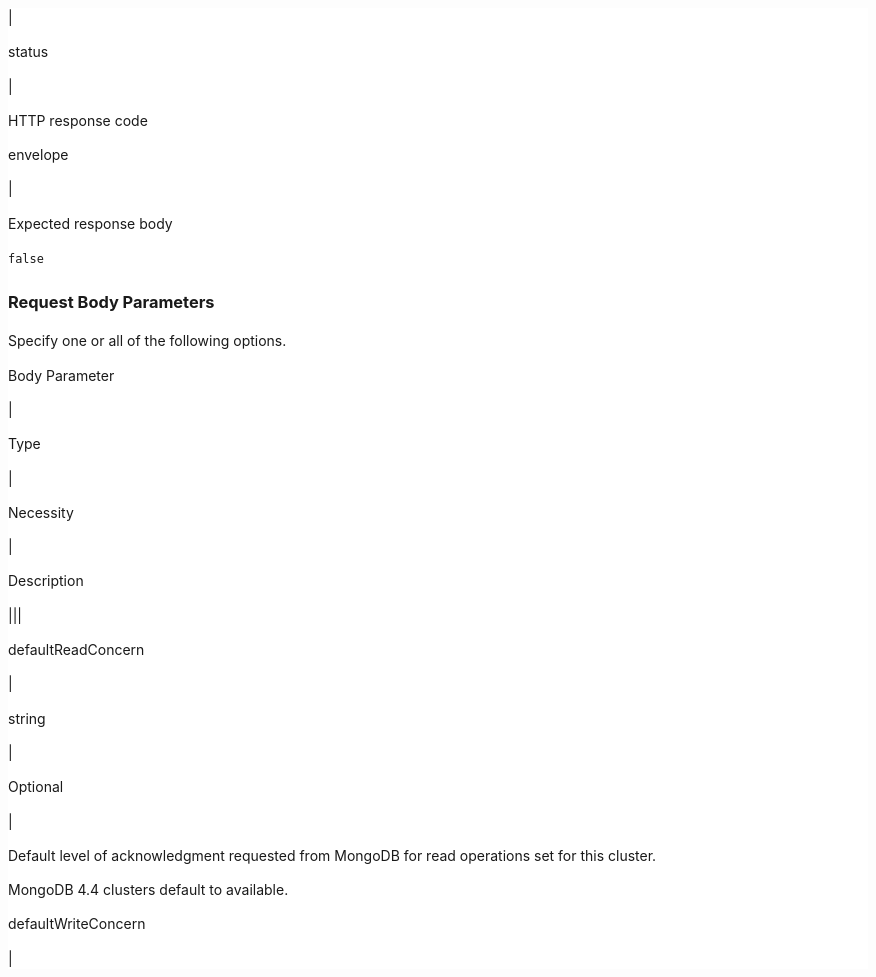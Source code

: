 |  
  
status

|

HTTP response code  
  
envelope

|

Expected response body  
  
`false`  
  
### Request Body Parameters

Specify one or all of the following options.

Body Parameter

|

Type

|

Necessity

|

Description  
  
|||  
  
defaultReadConcern

|

string

|

Optional

|

Default level of acknowledgment requested from MongoDB for read operations set
for this cluster.

MongoDB 4.4 clusters default to available.  
  
defaultWriteConcern

|
